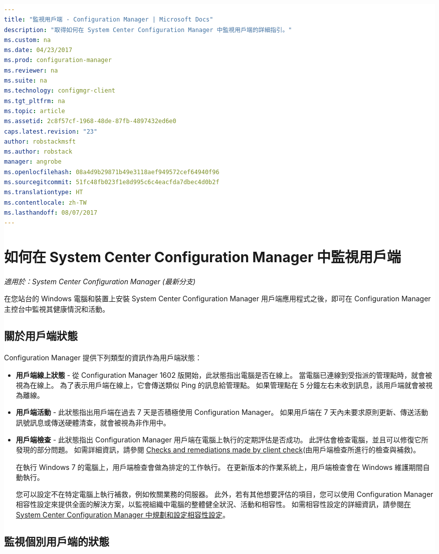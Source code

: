 ```yaml
---
title: "監視用戶端 - Configuration Manager | Microsoft Docs"
description: "取得如何在 System Center Configuration Manager 中監視用戶端的詳細指引。"
ms.custom: na
ms.date: 04/23/2017
ms.prod: configuration-manager
ms.reviewer: na
ms.suite: na
ms.technology: configmgr-client
ms.tgt_pltfrm: na
ms.topic: article
ms.assetid: 2c8f57cf-1968-48de-87fb-4897432ed6e0
caps.latest.revision: "23"
author: robstackmsft
ms.author: robstack
manager: angrobe
ms.openlocfilehash: 08a4d9b29871b49e3118aef949572cef64940f96
ms.sourcegitcommit: 51fc48fb023f1e8d995c6c4eacfda7dbec4d0b2f
ms.translationtype: HT
ms.contentlocale: zh-TW
ms.lasthandoff: 08/07/2017
---
```

# <a name="how-to-monitor-clients-in-system-center-configuration-manager"></a>如何在 System Center Configuration Manager 中監視用戶端

*適用於：System Center Configuration Manager (最新分支)*


 在您站台的 Windows 電腦和裝置上安裝 System Center Configuration Manager 用戶端應用程式之後，即可在 Configuration Manager 主控台中監視其健康情況和活動。  

##  <a name="bkmk_about"></a> 關於用戶端狀態  
 Configuration Manager 提供下列類型的資訊作為用戶端狀態：  

-   **用戶端線上狀態** - 從 Configuration Manager 1602 版開始，此狀態指出電腦是否在線上。 當電腦已連線到受指派的管理點時，就會被視為在線上。  為了表示用戶端在線上，它會傳送類似 Ping 的訊息給管理點。 如果管理點在 5 分鐘左右未收到訊息，該用戶端就會被視為離線。  

-   **用戶端活動** - 此狀態指出用戶端在過去 7 天是否積極使用 Configuration Manager。 如果用戶端在 7 天內未要求原則更新、傳送活動訊號訊息或傳送硬體清查，就會被視為非作用中。  

-   **用戶端檢查** - 此狀態指出 Configuration Manager 用戶端在電腦上執行的定期評估是否成功。  此評估會檢查電腦，並且可以修復它所發現的部分問題。 如需詳細資訊，請參閱 [Checks and remediations made by client check](#BKMK_ClientHealth)(由用戶端檢查所進行的檢查與補救)。  

     在執行 Windows 7 的電腦上，用戶端檢查會做為排定的工作執行。 在更新版本的作業系統上，用戶端檢查會在 Windows 維護期間自動執行。  

     您可以設定不在特定電腦上執行補救，例如攸關業務的伺服器。 此外，若有其他想要評估的項目，您可以使用 Configuration Manager 相容性設定來提供全面的解決方案，以監視組織中電腦的整體健全狀況、活動和相容性。 如需相容性設定的詳細資訊，請參閱[在 System Center Configuration Manager 中規劃和設定相容性設定](../../../compliance/plan-design/plan-for-and-configure-compliance-settings.md)。  

##  <a name="bkmk_indStatus"></a> 監視個別用戶端的狀態  
